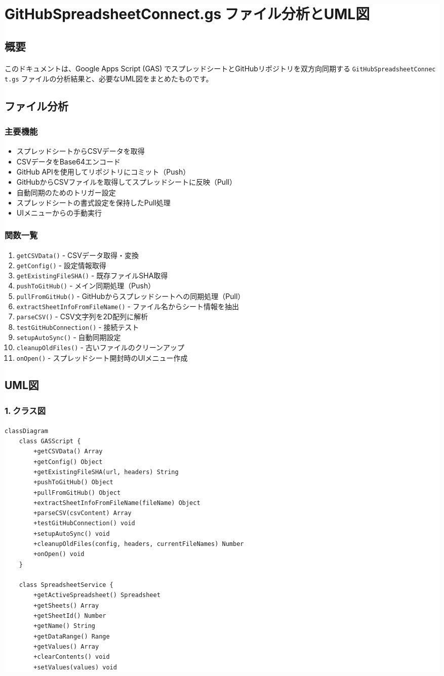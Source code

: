 # GitHubSpreadsheetConnect.gs ファイル分析とUML図

## 概要

このドキュメントは、Google Apps Script (GAS) でスプレッドシートとGitHubリポジトリを双方向同期する `GitHubSpreadsheetConnect.gs` ファイルの分析結果と、必要なUML図をまとめたものです。

## ファイル分析

### 主要機能
- スプレッドシートからCSVデータを取得
- CSVデータをBase64エンコード
- GitHub APIを使用してリポジトリにコミット（Push）
- GitHubからCSVファイルを取得してスプレッドシートに反映（Pull）
- 自動同期のためのトリガー設定
- スプレッドシートの書式設定を保持したPull処理
- UIメニューからの手動実行

### 関数一覧
1. `getCSVData()` - CSVデータ取得・変換
2. `getConfig()` - 設定情報取得
3. `getExistingFileSHA()` - 既存ファイルSHA取得
4. `pushToGitHub()` - メイン同期処理（Push）
5. `pullFromGitHub()` - GitHubからスプレッドシートへの同期処理（Pull）
6. `extractSheetInfoFromFileName()` - ファイル名からシート情報を抽出
7. `parseCSV()` - CSV文字列を2D配列に解析
8. `testGitHubConnection()` - 接続テスト
9. `setupAutoSync()` - 自動同期設定
10. `cleanupOldFiles()` - 古いファイルのクリーンアップ
11. `onOpen()` - スプレッドシート開封時のUIメニュー作成

## UML図

### 1. クラス図

```mermaid
classDiagram
    class GASScript {
        +getCSVData() Array
        +getConfig() Object
        +getExistingFileSHA(url, headers) String
        +pushToGitHub() Object
        +pullFromGitHub() Object
        +extractSheetInfoFromFileName(fileName) Object
        +parseCSV(csvContent) Array
        +testGitHubConnection() void
        +setupAutoSync() void
        +cleanupOldFiles(config, headers, currentFileNames) Number
        +onOpen() void
    }
    
    class SpreadsheetService {
        +getActiveSpreadsheet() Spreadsheet
        +getSheets() Array
        +getSheetId() Number
        +getName() String
        +getDataRange() Range
        +getValues() Array
        +clearContents() void
        +setValues(values) void
```